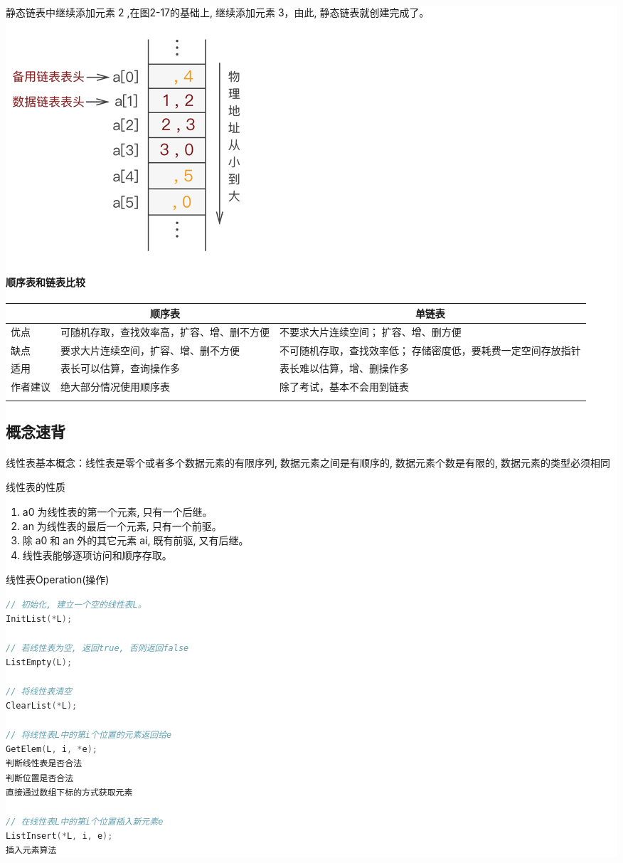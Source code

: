 静态链表中继续添加元素 2  ,在图2-17的基础上, 继续添加元素 3，由此, 静态链表就创建完成了。

![图 7 ](./assets/2-18.png)   



#### 顺序表和链表比较

|          | 顺序表                                     | 单链表                                                       |
| -------- | ------------------------------------------ | ------------------------------------------------------------ |
| 优点     | 可随机存取，查找效率高，扩容、增、删不方便 | 不要求大片连续空间； 扩容、增、删方便                        |
| 缺点     | 要求大片连续空间，扩容、增、删不方便       | 不可随机存取，查找效率低； 存储密度低，要耗费一定空间存放指针 |
| 适用     | 表长可以估算，查询操作多                   | 表长难以估算，增、删操作多                                   |
| 作者建议 | 绝大部分情况使用顺序表                     | 除了考试，基本不会用到链表                                   |
|          |                                            |                                                              |

## 概念速背

线性表基本概念：线性表是零个或者多个数据元素的有限序列, 数据元素之间是有顺序的, 数据元素个数是有限的, 数据元素的类型必须相同

线性表的性质    
1. a0 为线性表的第一个元素, 只有一个后继。
2. an 为线性表的最后一个元素, 只有一个前驱。
3. 除 a0 和 an 外的其它元素 ai, 既有前驱, 又有后继。
4. 线性表能够逐项访问和顺序存取。

线性表Operation(操作)  
```c
// 初始化, 建立一个空的线性表L。
InitList(*L);
 
// 若线性表为空, 返回true, 否则返回false
ListEmpty(L);
 
// 将线性表清空
ClearList(*L);
 
// 将线性表L中的第i个位置的元素返回给e
GetElem(L, i, *e);
判断线性表是否合法
判断位置是否合法
直接通过数组下标的方式获取元素
 
// 在线性表L中的第i个位置插入新元素e
ListInsert(*L, i, e);
插入元素算法
```